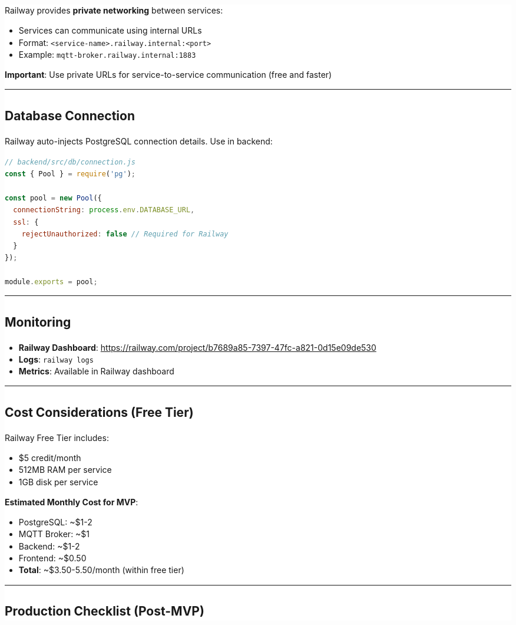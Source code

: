 Railway provides **private networking** between services:
- Services can communicate using internal URLs
- Format: `<service-name>.railway.internal:<port>`
- Example: `mqtt-broker.railway.internal:1883`

**Important**: Use private URLs for service-to-service communication (free and faster)

---

## Database Connection

Railway auto-injects PostgreSQL connection details. Use in backend:

```javascript
// backend/src/db/connection.js
const { Pool } = require('pg');

const pool = new Pool({
  connectionString: process.env.DATABASE_URL,
  ssl: {
    rejectUnauthorized: false // Required for Railway
  }
});

module.exports = pool;
```

---

## Monitoring

- **Railway Dashboard**: https://railway.com/project/b7689a85-7397-47fc-a821-0d15e09de530
- **Logs**: `railway logs`
- **Metrics**: Available in Railway dashboard

---

## Cost Considerations (Free Tier)

Railway Free Tier includes:
- $5 credit/month
- 512MB RAM per service
- 1GB disk per service

**Estimated Monthly Cost for MVP**:
- PostgreSQL: ~$1-2
- MQTT Broker: ~$1
- Backend: ~$1-2
- Frontend: ~$0.50
- **Total**: ~$3.50-5.50/month (within free tier)

---

## Production Checklist (Post-MVP)
